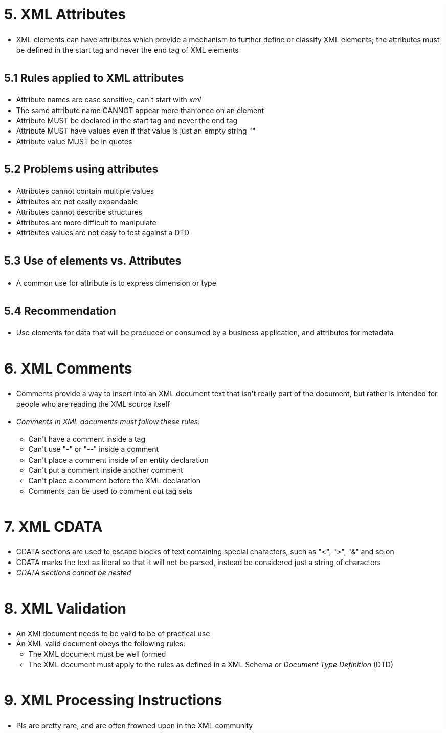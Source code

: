 # 5. XML Attributes
* XML elements can have attributes which provide a mechanism to further define or classify XML elements; the attributes must be defined in the start tag and never the end tag of XML elements

## 5.1 Rules applied to XML attributes
* Attribute names are case sensitive, can't start with *xml*
* The same attribute name CANNOT appear more than once on an element
* Attribute MUST be declared in the start tag and never the end tag
* Attribute MUST have values even if that value is just an empty string ""
* Attribute value MUST be in quotes

## 5.2 Problems using attributes
* Attributes cannot contain multiple values
* Attributes are not easily expandable
* Attributes cannot describe structures
* Attributes are more difficult to manipulate
* Attributes values are not easy to test against a DTD

## 5.3 Use of elements vs. Attributes
* A common use for attribute is to express dimension or type

## 5.4 Recommendation
* Use elements for data that will be produced or consumed by a business application, and attributes for metadata

# 6. XML Comments
* Comments provide a way to insert into an XML document text that isn't really part of the document, but rather is intended for people who are reading the XML source itself

* *Comments in XML documents must follow these rules*:
    * Can't have a comment inside a tag
    * Can't use "-" or "--" inside a comment
    * Can't place a comment inside of an entity declaration
    * Can't put a comment inside another comment
    * Can't place a comment before the XML declaration
    * Comments can be used to comment out tag sets

# 7. XML CDATA
* CDATA sections are used to escape blocks of text containing special characters, such as "<", ">", "&" and so on 
* CDATA marks the text as literal so that it will not be parsed, instead be considered just a string of characters
* *CDATA sections cannot be nested*

# 8. XML Validation
* An XMl document needs to be valid to be of practical use
* An XML valid document obeys the following rules:
    * The XML document must be well formed
    * The XML document must apply to the rules as defined in a XML Schema or *Document Type Definition* (DTD)

# 9. XML Processing Instructions
* PIs are pretty rare, and are often frowned upon in the XML community
